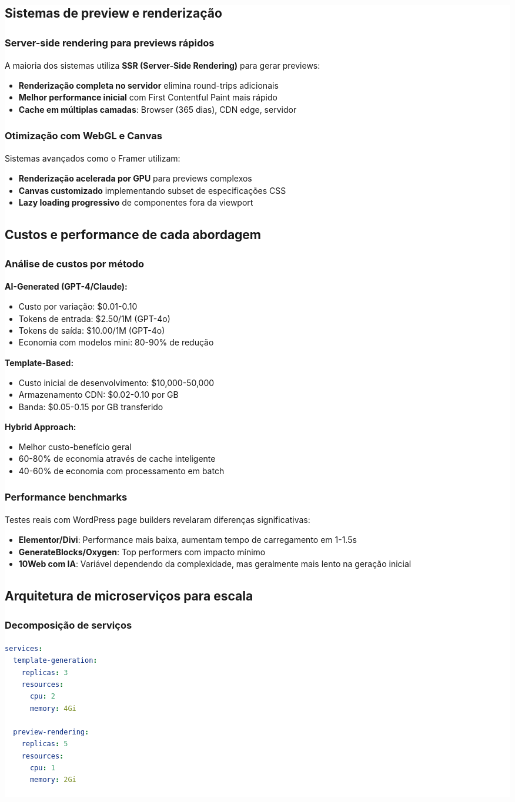 ## Sistemas de preview e renderização

### Server-side rendering para previews rápidos

A maioria dos sistemas utiliza **SSR (Server-Side Rendering)** para gerar previews:

- **Renderização completa no servidor** elimina round-trips adicionais
- **Melhor performance inicial** com First Contentful Paint mais rápido
- **Cache em múltiplas camadas**: Browser (365 dias), CDN edge, servidor

### Otimização com WebGL e Canvas

Sistemas avançados como o Framer utilizam:

- **Renderização acelerada por GPU** para previews complexos
- **Canvas customizado** implementando subset de especificações CSS
- **Lazy loading progressivo** de componentes fora da viewport

## Custos e performance de cada abordagem

### Análise de custos por método

**AI-Generated (GPT-4/Claude):**
- Custo por variação: $0.01-0.10
- Tokens de entrada: $2.50/1M (GPT-4o)
- Tokens de saída: $10.00/1M (GPT-4o)
- Economia com modelos mini: 80-90% de redução

**Template-Based:**
- Custo inicial de desenvolvimento: $10,000-50,000
- Armazenamento CDN: $0.02-0.10 por GB
- Banda: $0.05-0.15 por GB transferido

**Hybrid Approach:**
- Melhor custo-benefício geral
- 60-80% de economia através de cache inteligente
- 40-60% de economia com processamento em batch

### Performance benchmarks

Testes reais com WordPress page builders revelaram diferenças significativas:

- **Elementor/Divi**: Performance mais baixa, aumentam tempo de carregamento em 1-1.5s
- **GenerateBlocks/Oxygen**: Top performers com impacto mínimo
- **10Web com IA**: Variável dependendo da complexidade, mas geralmente mais lento na geração inicial

## Arquitetura de microserviços para escala

### Decomposição de serviços

```yaml
services:
  template-generation:
    replicas: 3
    resources:
      cpu: 2
      memory: 4Gi
    
  preview-rendering:
    replicas: 5
    resources:
      cpu: 1
      memory: 2Gi
    
```